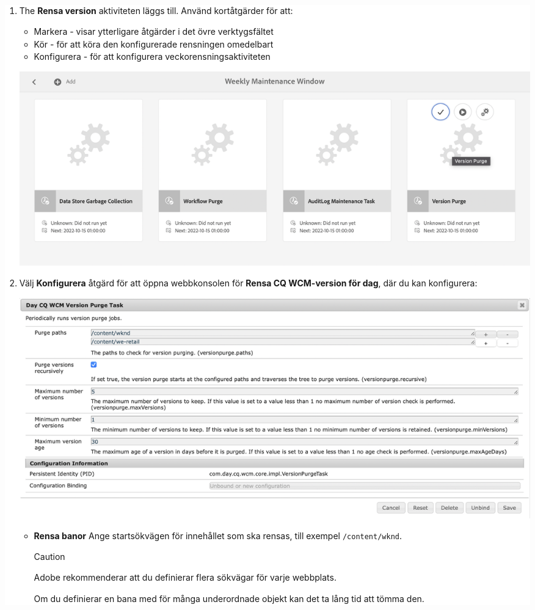 1. The **Rensa version** aktiviteten läggs till. Använd kortåtgärder för att:
   * Markera - visar ytterligare åtgärder i det övre verktygsfältet
   * Kör - för att köra den konfigurerade rensningen omedelbart
   * Konfigurera - för att konfigurera veckorensningsaktiviteten

   ![Rensa versioner](assets/version-purge-actions.png)

1. Välj **Konfigurera** åtgärd för att öppna webbkonsolen för **Rensa CQ WCM-version för dag**, där du kan konfigurera:

   ![Konfiguration för versionsrensning](assets/version-purge-configuration.png)

   * **Rensa banor**
Ange startsökvägen för innehållet som ska rensas, till exempel `/content/wknd`.

     >[!CAUTION]
     >
     >Adobe rekommenderar att du definierar flera sökvägar för varje webbplats.
     >
     >Om du definierar en bana med för många underordnade objekt kan det ta lång tid att tömma den.
